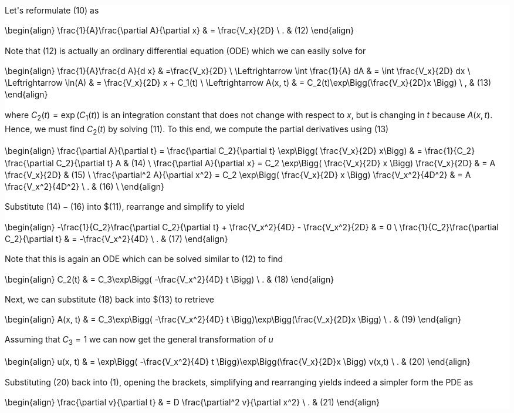 Let's reformulate $(10)$ as

\begin{align}
\frac{1}{A}\frac{\partial A}{\partial x} & = \frac{V_x}{2D} \ . & (12)
\end{align}

Note that (12) is actually an ordinary differential equation (ODE) which we can easily solve for

\begin{align}
 \frac{1}{A}\frac{d A}{d x} & =\frac{V_x}{2D} \\
\Leftrightarrow \int \frac{1}{A} dA & = \int \frac{V_x}{2D} dx \\
\Leftrightarrow \ln(A) & = \frac{V_x}{2D} x + C_1(t) \\
\Leftrightarrow A(x, t) & = C_2(t)\exp\Bigg(\frac{V_x}{2D}x \Bigg) \ , & (13)
\end{align}

where $C_2(t) = \exp(C_1(t))$ is an integration constant that does not change with respect to $x$, but is changing in $t$ because $A(x, t)$. Hence, we must find $C_2(t)$ by solving $(11)$. To this end, we compute the partial derivatives using $(13)$

\begin{align}
\frac{\partial A}{\partial t} = \frac{\partial C_2}{\partial t} \exp\Bigg( \frac{V_x}{2D} x\Bigg) & = \frac{1}{C_2} \frac{\partial C_2}{\partial t} A & (14) \\
\frac{\partial A}{\partial x} = C_2 \exp\Bigg( \frac{V_x}{2D} x \Bigg) \frac{V_x}{2D} & = A \frac{V_x}{2D} & (15) \\
\frac{\partial^2 A}{\partial x^2} = C_2 \exp\Bigg( \frac{V_x}{2D} x \Bigg) \frac{V_x^2}{4D^2} & = A \frac{V_x^2}{4D^2} \ . & (16) \\
\end{align}

Substitute $(14)-(16)$ into $(11), rearrange and simplify to yield

\begin{align}
-\frac{1}{C_2}\frac{\partial C_2}{\partial t} + \frac{V_x^2}{4D} - \frac{V_x^2}{2D} & = 0 \\
\frac{1}{C_2}\frac{\partial C_2}{\partial t} & = -\frac{V_x^2}{4D} \ . & (17)
\end{align}

Note that this is again an ODE which can be solved similar to $(12)$ to find

\begin{align}
C_2(t) & = C_3\exp\Bigg( -\frac{V_x^2}{4D} t \Bigg) \ . & (18) 
\end{align}

Next, we can substitute $(18)$ back into $(13) to retrieve

\begin{align}
A(x, t) & = C_3\exp\Bigg( -\frac{V_x^2}{4D} t \Bigg)\exp\Bigg(\frac{V_x}{2D}x \Bigg) \ . & (19)
\end{align}

Assuming that $C_3 = 1$ we can now get the general transformation of $u$

\begin{align}
u(x, t) & = \exp\Bigg( -\frac{V_x^2}{4D} t \Bigg)\exp\Bigg(\frac{V_x}{2D}x \Bigg) v(x,t) \ . & (20)
\end{align}

Substituting $(20)$ back into $(1)$, opening the brackets, simplifying and rearranging yields indeed a simpler form the PDE as

\begin{align}
\frac{\partial v}{\partial t} & = D \frac{\partial^2 v}{\partial x^2} \ . & (21)
\end{align}
